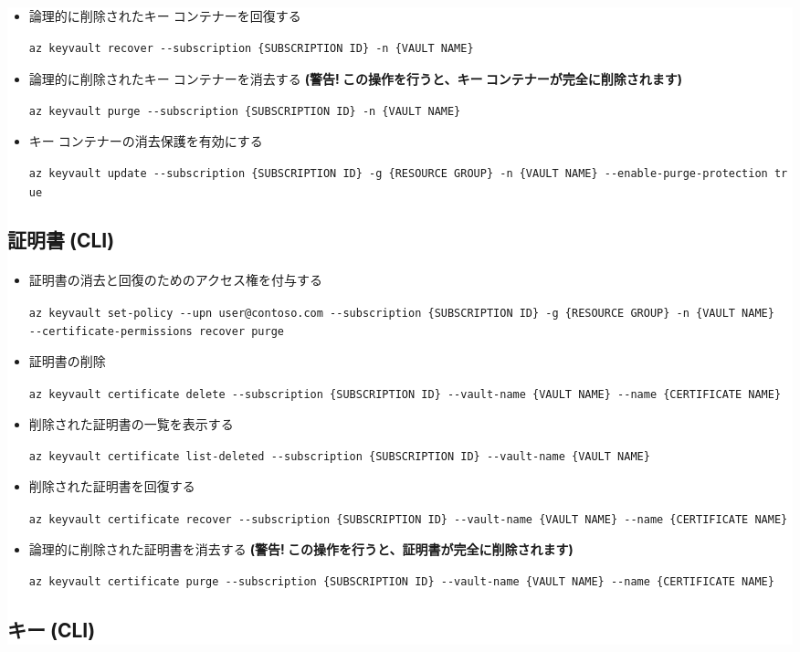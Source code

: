 * 論理的に削除されたキー コンテナーを回復する

    ```azurecli
    az keyvault recover --subscription {SUBSCRIPTION ID} -n {VAULT NAME}
    ```

* 論理的に削除されたキー コンテナーを消去する **(警告! この操作を行うと、キー コンテナーが完全に削除されます)**

    ```azurecli
    az keyvault purge --subscription {SUBSCRIPTION ID} -n {VAULT NAME}
    ```

* キー コンテナーの消去保護を有効にする

    ```azurecli
    az keyvault update --subscription {SUBSCRIPTION ID} -g {RESOURCE GROUP} -n {VAULT NAME} --enable-purge-protection true
    ```

## <a name="certificates-cli"></a>証明書 (CLI)

* 証明書の消去と回復のためのアクセス権を付与する

    ```azurecli
    az keyvault set-policy --upn user@contoso.com --subscription {SUBSCRIPTION ID} -g {RESOURCE GROUP} -n {VAULT NAME}  --certificate-permissions recover purge
    ```

* 証明書の削除

    ```azurecli
    az keyvault certificate delete --subscription {SUBSCRIPTION ID} --vault-name {VAULT NAME} --name {CERTIFICATE NAME}
    ```

* 削除された証明書の一覧を表示する

    ```azurecli
    az keyvault certificate list-deleted --subscription {SUBSCRIPTION ID} --vault-name {VAULT NAME}
    ```

* 削除された証明書を回復する

    ```azurecli
    az keyvault certificate recover --subscription {SUBSCRIPTION ID} --vault-name {VAULT NAME} --name {CERTIFICATE NAME}
    ```

* 論理的に削除された証明書を消去する **(警告! この操作を行うと、証明書が完全に削除されます)**

    ```azurecli
    az keyvault certificate purge --subscription {SUBSCRIPTION ID} --vault-name {VAULT NAME} --name {CERTIFICATE NAME}
    ```

## <a name="keys-cli"></a>キー (CLI)
